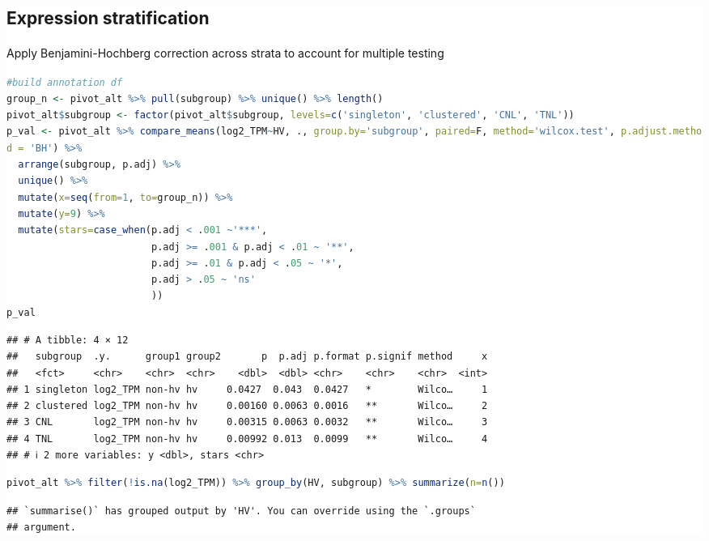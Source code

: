 ## Expression stratification

Apply Benjamini-Hochberg correction across strata to account for
multiple testing

``` r
#build annotation df 
group_n <- pivot_alt %>% pull(subgroup) %>% unique() %>% length()
pivot_alt$subgroup <- factor(pivot_alt$subgroup, levels=c('singleton', 'clustered', 'CNL', 'TNL'))
p_val <- pivot_alt %>% compare_means(log2_TPM~HV, ., group.by='subgroup', paired=F, method='wilcox.test', p.adjust.method = 'BH') %>%
  arrange(subgroup, p.adj) %>% 
  unique() %>%
  mutate(x=seq(from=1, to=group_n)) %>% 
  mutate(y=9) %>% 
  mutate(stars=case_when(p.adj < .001 ~'***', 
                         p.adj >= .001 & p.adj < .01 ~ '**', 
                         p.adj >= .01 & p.adj < .05 ~ '*', 
                         p.adj > .05 ~ 'ns'
                         ))
p_val 
```

    ## # A tibble: 4 × 12
    ##   subgroup  .y.      group1 group2       p  p.adj p.format p.signif method     x
    ##   <fct>     <chr>    <chr>  <chr>    <dbl>  <dbl> <chr>    <chr>    <chr>  <int>
    ## 1 singleton log2_TPM non-hv hv     0.0427  0.043  0.0427   *        Wilco…     1
    ## 2 clustered log2_TPM non-hv hv     0.00160 0.0063 0.0016   **       Wilco…     2
    ## 3 CNL       log2_TPM non-hv hv     0.00315 0.0063 0.0032   **       Wilco…     3
    ## 4 TNL       log2_TPM non-hv hv     0.00992 0.013  0.0099   **       Wilco…     4
    ## # ℹ 2 more variables: y <dbl>, stars <chr>

``` r
pivot_alt %>% filter(!is.na(log2_TPM)) %>% group_by(HV, subgroup) %>% summarize(n=n())
```

    ## `summarise()` has grouped output by 'HV'. You can override using the `.groups`
    ## argument.
